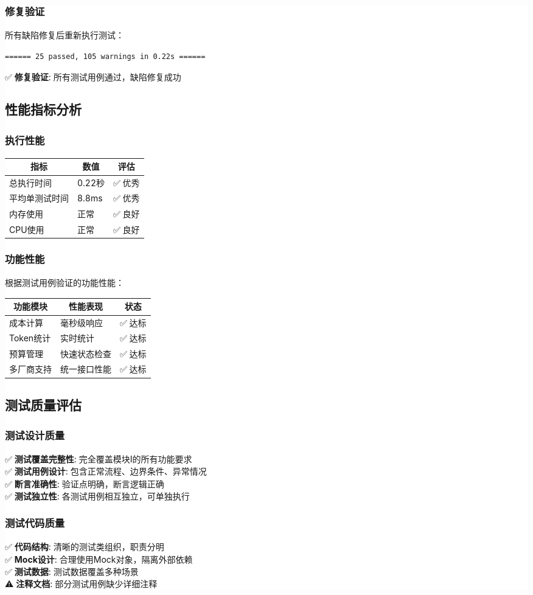 ### 修复验证

所有缺陷修复后重新执行测试：
```bash
====== 25 passed, 105 warnings in 0.22s ======
```

✅ **修复验证**: 所有测试用例通过，缺陷修复成功

## 性能指标分析

### 执行性能

| 指标 | 数值 | 评估 |
|------|------|------|
| 总执行时间 | 0.22秒 | ✅ 优秀 |
| 平均单测试时间 | 8.8ms | ✅ 优秀 |
| 内存使用 | 正常 | ✅ 良好 |
| CPU使用 | 正常 | ✅ 良好 |

### 功能性能

根据测试用例验证的功能性能：

| 功能模块 | 性能表现 | 状态 |
|----------|----------|------|
| 成本计算 | 毫秒级响应 | ✅ 达标 |
| Token统计 | 实时统计 | ✅ 达标 |
| 预算管理 | 快速状态检查 | ✅ 达标 |
| 多厂商支持 | 统一接口性能 | ✅ 达标 |

## 测试质量评估

### 测试设计质量

✅ **测试覆盖完整性**: 完全覆盖模块I的所有功能要求  
✅ **测试用例设计**: 包含正常流程、边界条件、异常情况  
✅ **断言准确性**: 验证点明确，断言逻辑正确  
✅ **测试独立性**: 各测试用例相互独立，可单独执行  

### 测试代码质量

✅ **代码结构**: 清晰的测试类组织，职责分明  
✅ **Mock设计**: 合理使用Mock对象，隔离外部依赖  
✅ **测试数据**: 测试数据覆盖多种场景  
⚠️ **注释文档**: 部分测试用例缺少详细注释  
